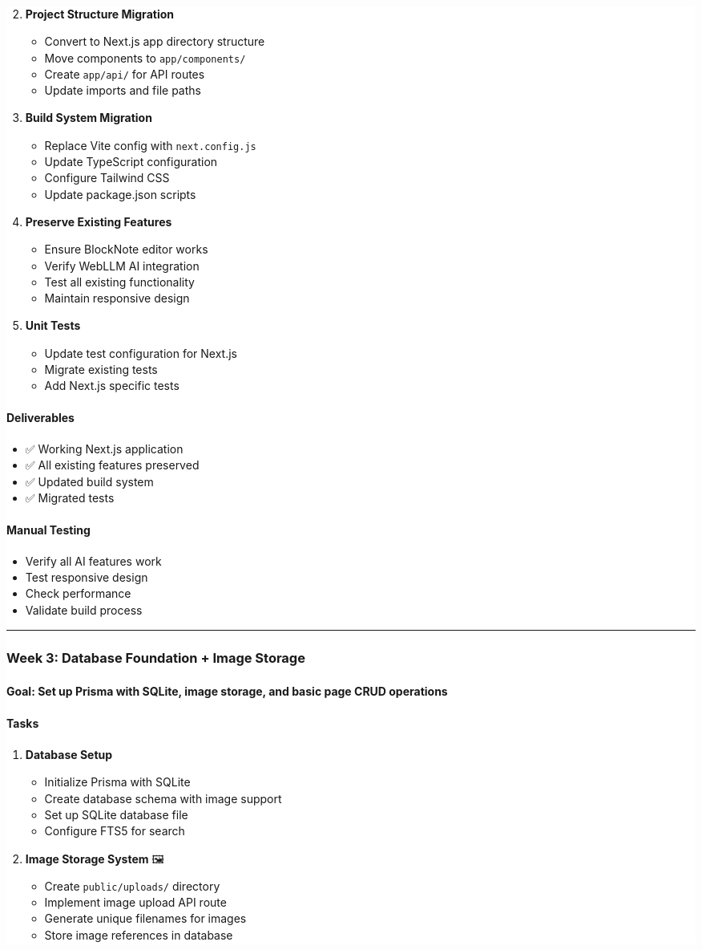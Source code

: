 2. **Project Structure Migration**
   - Convert to Next.js app directory structure
   - Move components to `app/components/`
   - Create `app/api/` for API routes
   - Update imports and file paths

3. **Build System Migration**
   - Replace Vite config with `next.config.js`
   - Update TypeScript configuration
   - Configure Tailwind CSS
   - Update package.json scripts

4. **Preserve Existing Features**
   - Ensure BlockNote editor works
   - Verify WebLLM AI integration
   - Test all existing functionality
   - Maintain responsive design

5. **Unit Tests**
   - Update test configuration for Next.js
   - Migrate existing tests
   - Add Next.js specific tests

#### **Deliverables**
- ✅ Working Next.js application
- ✅ All existing features preserved
- ✅ Updated build system
- ✅ Migrated tests

#### **Manual Testing**
- Verify all AI features work
- Test responsive design
- Check performance
- Validate build process

---

### **Week 3: Database Foundation + Image Storage**

#### **Goal**: Set up Prisma with SQLite, image storage, and basic page CRUD operations

#### **Tasks**
1. **Database Setup**
   - Initialize Prisma with SQLite
   - Create database schema with image support
   - Set up SQLite database file
   - Configure FTS5 for search

2. **Image Storage System** 🖼️
   - Create `public/uploads/` directory
   - Implement image upload API route
   - Generate unique filenames for images
   - Store image references in database
